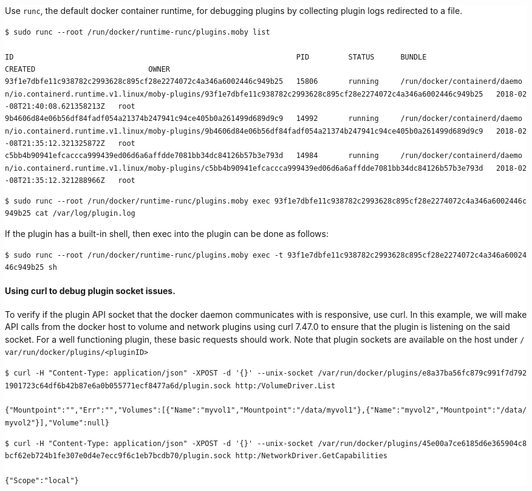 Use `runc`, the default docker container runtime, for debugging plugins by
collecting plugin logs redirected to a file.

```console
$ sudo runc --root /run/docker/runtime-runc/plugins.moby list

ID                                                                 PID         STATUS      BUNDLE                                                                                                                                       CREATED                          OWNER
93f1e7dbfe11c938782c2993628c895cf28e2274072c4a346a6002446c949b25   15806       running     /run/docker/containerd/daemon/io.containerd.runtime.v1.linux/moby-plugins/93f1e7dbfe11c938782c2993628c895cf28e2274072c4a346a6002446c949b25   2018-02-08T21:40:08.621358213Z   root
9b4606d84e06b56df84fadf054a21374b247941c94ce405b0a261499d689d9c9   14992       running     /run/docker/containerd/daemon/io.containerd.runtime.v1.linux/moby-plugins/9b4606d84e06b56df84fadf054a21374b247941c94ce405b0a261499d689d9c9   2018-02-08T21:35:12.321325872Z   root
c5bb4b90941efcaccca999439ed06d6a6affdde7081bb34dc84126b57b3e793d   14984       running     /run/docker/containerd/daemon/io.containerd.runtime.v1.linux/moby-plugins/c5bb4b90941efcaccca999439ed06d6a6affdde7081bb34dc84126b57b3e793d   2018-02-08T21:35:12.321288966Z   root
```

```console
$ sudo runc --root /run/docker/runtime-runc/plugins.moby exec 93f1e7dbfe11c938782c2993628c895cf28e2274072c4a346a6002446c949b25 cat /var/log/plugin.log
```

If the plugin has a built-in shell, then exec into the plugin can be done as
follows:

```console
$ sudo runc --root /run/docker/runtime-runc/plugins.moby exec -t 93f1e7dbfe11c938782c2993628c895cf28e2274072c4a346a6002446c949b25 sh
```

#### Using curl to debug plugin socket issues.

To verify if the plugin API socket that the docker daemon communicates with
is responsive, use curl. In this example, we will make API calls from the
docker host to volume and network plugins using curl 7.47.0 to ensure that
the plugin is listening on the said socket. For a well functioning plugin,
these basic requests should work. Note that plugin sockets are available on the host under `/var/run/docker/plugins/<pluginID>`

```console
$ curl -H "Content-Type: application/json" -XPOST -d '{}' --unix-socket /var/run/docker/plugins/e8a37ba56fc879c991f7d7921901723c64df6b42b87e6a0b055771ecf8477a6d/plugin.sock http:/VolumeDriver.List

{"Mountpoint":"","Err":"","Volumes":[{"Name":"myvol1","Mountpoint":"/data/myvol1"},{"Name":"myvol2","Mountpoint":"/data/myvol2"}],"Volume":null}
```

```console
$ curl -H "Content-Type: application/json" -XPOST -d '{}' --unix-socket /var/run/docker/plugins/45e00a7ce6185d6e365904c8bcf62eb724b1fe307e0d4e7ecc9f6c1eb7bcdb70/plugin.sock http:/NetworkDriver.GetCapabilities

{"Scope":"local"}
```
